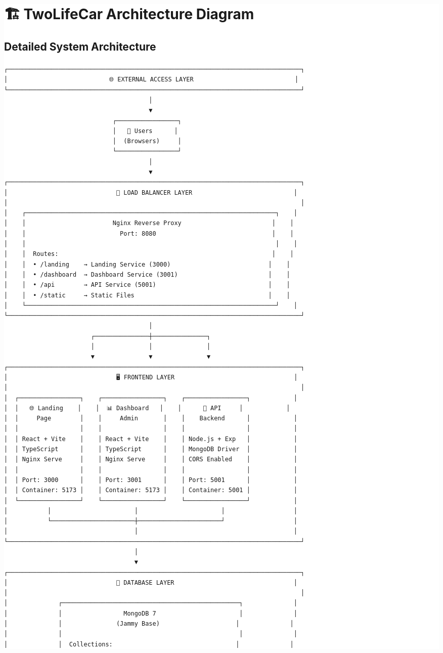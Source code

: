 # 🏗️ TwoLifeCar Architecture Diagram

## Detailed System Architecture

```
┌─────────────────────────────────────────────────────────────────────────────────┐
│                            🌐 EXTERNAL ACCESS LAYER                            │
└─────────────────────────────────────────────────────────────────────────────────┘
                                        │
                                        ▼
                              ┌─────────────────┐
                              │   👤 Users      │
                              │  (Browsers)     │
                              └─────────────────┘
                                        │
                                        ▼
┌─────────────────────────────────────────────────────────────────────────────────┐
│                              🔄 LOAD BALANCER LAYER                            │
│                                                                                 │
│    ┌─────────────────────────────────────────────────────────────────────┐    │
│    │                        Nginx Reverse Proxy                         │    │
│    │                          Port: 8080                                │    │
│    │                                                                     │    │
│    │  Routes:                                                           │    │
│    │  • /landing    → Landing Service (3000)                           │    │
│    │  • /dashboard  → Dashboard Service (3001)                         │    │
│    │  • /api        → API Service (5001)                               │    │
│    │  • /static     → Static Files                                     │    │
│    └─────────────────────────────────────────────────────────────────────┘    │
└─────────────────────────────────────────────────────────────────────────────────┘
                                        │
                        ┌───────────────┼───────────────┐
                        │               │               │
                        ▼               ▼               ▼
┌─────────────────────────────────────────────────────────────────────────────────┐
│                              🖥️ FRONTEND LAYER                                 │
│                                                                                 │
│  ┌─────────────────┐    ┌─────────────────┐    ┌─────────────────┐            │
│  │   🌐 Landing    │    │  📊 Dashboard   │    │      🔧 API     │            │
│  │     Page        │    │     Admin       │    │    Backend      │            │
│  │                 │    │                 │    │                 │            │
│  │ React + Vite    │    │ React + Vite    │    │ Node.js + Exp   │            │
│  │ TypeScript      │    │ TypeScript      │    │ MongoDB Driver  │            │
│  │ Nginx Serve     │    │ Nginx Serve     │    │ CORS Enabled    │            │
│  │                 │    │                 │    │                 │            │
│  │ Port: 3000      │    │ Port: 3001      │    │ Port: 5001      │            │
│  │ Container: 5173 │    │ Container: 5173 │    │ Container: 5001 │            │
│  └─────────────────┘    └─────────────────┘    └─────────────────┘            │
│           │                       │                       │                   │
│           └───────────────────────┼───────────────────────┘                   │
│                                   │                                           │
└─────────────────────────────────────────────────────────────────────────────────┘
                                    │
                                    ▼
┌─────────────────────────────────────────────────────────────────────────────────┐
│                              💾 DATABASE LAYER                                 │
│                                                                                 │
│              ┌─────────────────────────────────────────────────┐              │
│              │                 MongoDB 7                       │              │
│              │               (Jammy Base)                     │              │
│              │                                                 │              │
│              │  Collections:                                  │              │
```